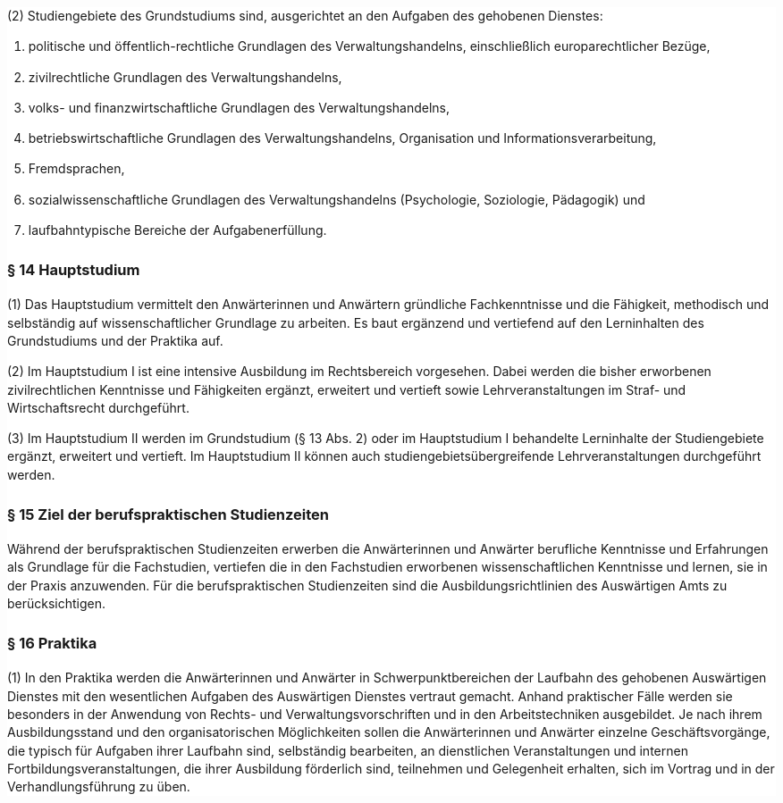 (2) Studiengebiete des Grundstudiums sind, ausgerichtet an den
Aufgaben des gehobenen Dienstes:

1.  politische und öffentlich-rechtliche Grundlagen des
    Verwaltungshandelns, einschließlich europarechtlicher Bezüge,


2.  zivilrechtliche Grundlagen des Verwaltungshandelns,


3.  volks- und finanzwirtschaftliche Grundlagen des Verwaltungshandelns,


4.  betriebswirtschaftliche Grundlagen des Verwaltungshandelns,
    Organisation und Informationsverarbeitung,


5.  Fremdsprachen,


6.  sozialwissenschaftliche Grundlagen des Verwaltungshandelns
    (Psychologie, Soziologie, Pädagogik) und


7.  laufbahntypische Bereiche der Aufgabenerfüllung.

### § 14 Hauptstudium

(1) Das Hauptstudium vermittelt den Anwärterinnen und Anwärtern
gründliche Fachkenntnisse und die Fähigkeit, methodisch und
selbständig auf wissenschaftlicher Grundlage zu arbeiten. Es baut
ergänzend und vertiefend auf den Lerninhalten des Grundstudiums und
der Praktika auf.

(2) Im Hauptstudium I ist eine intensive Ausbildung im Rechtsbereich
vorgesehen. Dabei werden die bisher erworbenen zivilrechtlichen
Kenntnisse und Fähigkeiten ergänzt, erweitert und vertieft sowie
Lehrveranstaltungen im Straf- und Wirtschaftsrecht durchgeführt.

(3) Im Hauptstudium II werden im Grundstudium (§ 13 Abs. 2) oder im
Hauptstudium I behandelte Lerninhalte der Studiengebiete ergänzt,
erweitert und vertieft. Im Hauptstudium II können auch
studiengebietsübergreifende Lehrveranstaltungen durchgeführt werden.

### § 15 Ziel der berufspraktischen Studienzeiten

Während der berufspraktischen Studienzeiten erwerben die Anwärterinnen
und Anwärter berufliche Kenntnisse und Erfahrungen als Grundlage für
die Fachstudien, vertiefen die in den Fachstudien erworbenen
wissenschaftlichen Kenntnisse und lernen, sie in der Praxis
anzuwenden. Für die berufspraktischen Studienzeiten sind die
Ausbildungsrichtlinien des Auswärtigen Amts zu berücksichtigen.

### § 16 Praktika

(1) In den Praktika werden die Anwärterinnen und Anwärter in
Schwerpunktbereichen der Laufbahn des gehobenen Auswärtigen Dienstes
mit den wesentlichen Aufgaben des Auswärtigen Dienstes vertraut
gemacht. Anhand praktischer Fälle werden sie besonders in der
Anwendung von Rechts- und Verwaltungsvorschriften und in den
Arbeitstechniken ausgebildet. Je nach ihrem Ausbildungsstand und den
organisatorischen Möglichkeiten sollen die Anwärterinnen und Anwärter
einzelne Geschäftsvorgänge, die typisch für Aufgaben ihrer Laufbahn
sind, selbständig bearbeiten, an dienstlichen Veranstaltungen und
internen Fortbildungsveranstaltungen, die ihrer Ausbildung förderlich
sind, teilnehmen und Gelegenheit erhalten, sich im Vortrag und in der
Verhandlungsführung zu üben.

